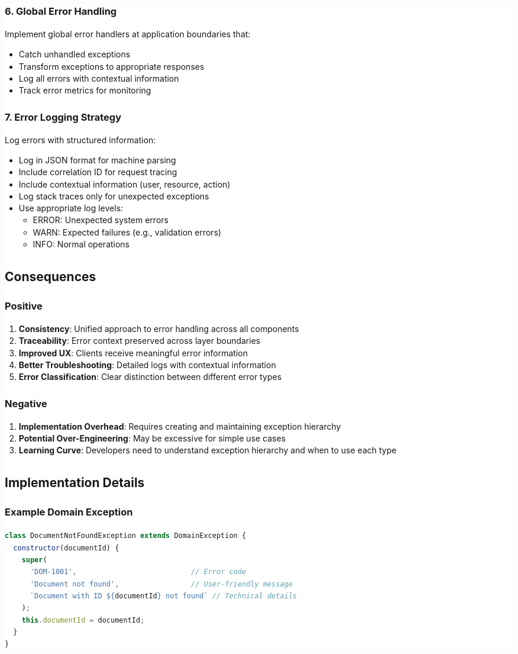 ### 6. Global Error Handling

Implement global error handlers at application boundaries that:
- Catch unhandled exceptions
- Transform exceptions to appropriate responses
- Log all errors with contextual information
- Track error metrics for monitoring

### 7. Error Logging Strategy

Log errors with structured information:
- Log in JSON format for machine parsing
- Include correlation ID for request tracing
- Include contextual information (user, resource, action)
- Log stack traces only for unexpected exceptions
- Use appropriate log levels:
  - ERROR: Unexpected system errors
  - WARN: Expected failures (e.g., validation errors)
  - INFO: Normal operations

## Consequences

### Positive

1. **Consistency**: Unified approach to error handling across all components
2. **Traceability**: Error context preserved across layer boundaries
3. **Improved UX**: Clients receive meaningful error information
4. **Better Troubleshooting**: Detailed logs with contextual information
5. **Error Classification**: Clear distinction between different error types

### Negative

1. **Implementation Overhead**: Requires creating and maintaining exception hierarchy
2. **Potential Over-Engineering**: May be excessive for simple use cases
3. **Learning Curve**: Developers need to understand exception hierarchy and when to use each type

## Implementation Details

### Example Domain Exception

```javascript
class DocumentNotFoundException extends DomainException {
  constructor(documentId) {
    super(
      'DOM-1001',                           // Error code
      'Document not found',                 // User-friendly message
      `Document with ID ${documentId} not found` // Technical details
    );
    this.documentId = documentId;
  }
}
```
